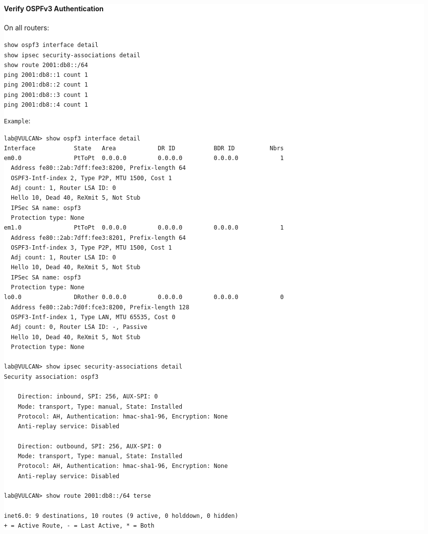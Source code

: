 #### Verify OSPFv3 Authentication ####

On all routers:

    show ospf3 interface detail
    show ipsec security-associations detail
    show route 2001:db8::/64
    ping 2001:db8::1 count 1
    ping 2001:db8::2 count 1
    ping 2001:db8::3 count 1
    ping 2001:db8::4 count 1

`Example`:

    lab@VULCAN> show ospf3 interface detail
    Interface           State   Area            DR ID           BDR ID          Nbrs
    em0.0               PtToPt  0.0.0.0         0.0.0.0         0.0.0.0            1
      Address fe80::2ab:7dff:fee3:8200, Prefix-length 64
      OSPF3-Intf-index 2, Type P2P, MTU 1500, Cost 1
      Adj count: 1, Router LSA ID: 0
      Hello 10, Dead 40, ReXmit 5, Not Stub
      IPSec SA name: ospf3
      Protection type: None
    em1.0               PtToPt  0.0.0.0         0.0.0.0         0.0.0.0            1
      Address fe80::2ab:7dff:fee3:8201, Prefix-length 64
      OSPF3-Intf-index 3, Type P2P, MTU 1500, Cost 1
      Adj count: 1, Router LSA ID: 0
      Hello 10, Dead 40, ReXmit 5, Not Stub
      IPSec SA name: ospf3
      Protection type: None
    lo0.0               DRother 0.0.0.0         0.0.0.0         0.0.0.0            0
      Address fe80::2ab:7d0f:fce3:8200, Prefix-length 128
      OSPF3-Intf-index 1, Type LAN, MTU 65535, Cost 0
      Adj count: 0, Router LSA ID: -, Passive
      Hello 10, Dead 40, ReXmit 5, Not Stub
      Protection type: None

    lab@VULCAN> show ipsec security-associations detail
    Security association: ospf3

        Direction: inbound, SPI: 256, AUX-SPI: 0
        Mode: transport, Type: manual, State: Installed
        Protocol: AH, Authentication: hmac-sha1-96, Encryption: None
        Anti-replay service: Disabled

        Direction: outbound, SPI: 256, AUX-SPI: 0
        Mode: transport, Type: manual, State: Installed
        Protocol: AH, Authentication: hmac-sha1-96, Encryption: None
        Anti-replay service: Disabled

    lab@VULCAN> show route 2001:db8::/64 terse

    inet6.0: 9 destinations, 10 routes (9 active, 0 holddown, 0 hidden)
    + = Active Route, - = Last Active, * = Both
